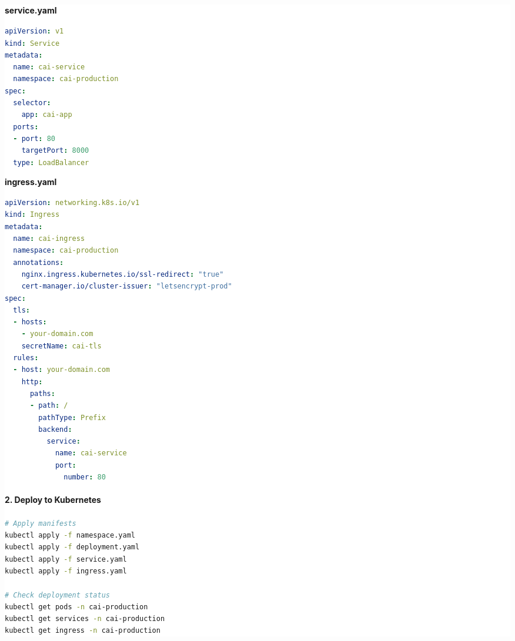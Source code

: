 **service.yaml**
```yaml
apiVersion: v1
kind: Service
metadata:
  name: cai-service
  namespace: cai-production
spec:
  selector:
    app: cai-app
  ports:
  - port: 80
    targetPort: 8000
  type: LoadBalancer
```

**ingress.yaml**
```yaml
apiVersion: networking.k8s.io/v1
kind: Ingress
metadata:
  name: cai-ingress
  namespace: cai-production
  annotations:
    nginx.ingress.kubernetes.io/ssl-redirect: "true"
    cert-manager.io/cluster-issuer: "letsencrypt-prod"
spec:
  tls:
  - hosts:
    - your-domain.com
    secretName: cai-tls
  rules:
  - host: your-domain.com
    http:
      paths:
      - path: /
        pathType: Prefix
        backend:
          service:
            name: cai-service
            port:
              number: 80
```

#### 2. Deploy to Kubernetes
```bash
# Apply manifests
kubectl apply -f namespace.yaml
kubectl apply -f deployment.yaml
kubectl apply -f service.yaml
kubectl apply -f ingress.yaml

# Check deployment status
kubectl get pods -n cai-production
kubectl get services -n cai-production
kubectl get ingress -n cai-production
```

